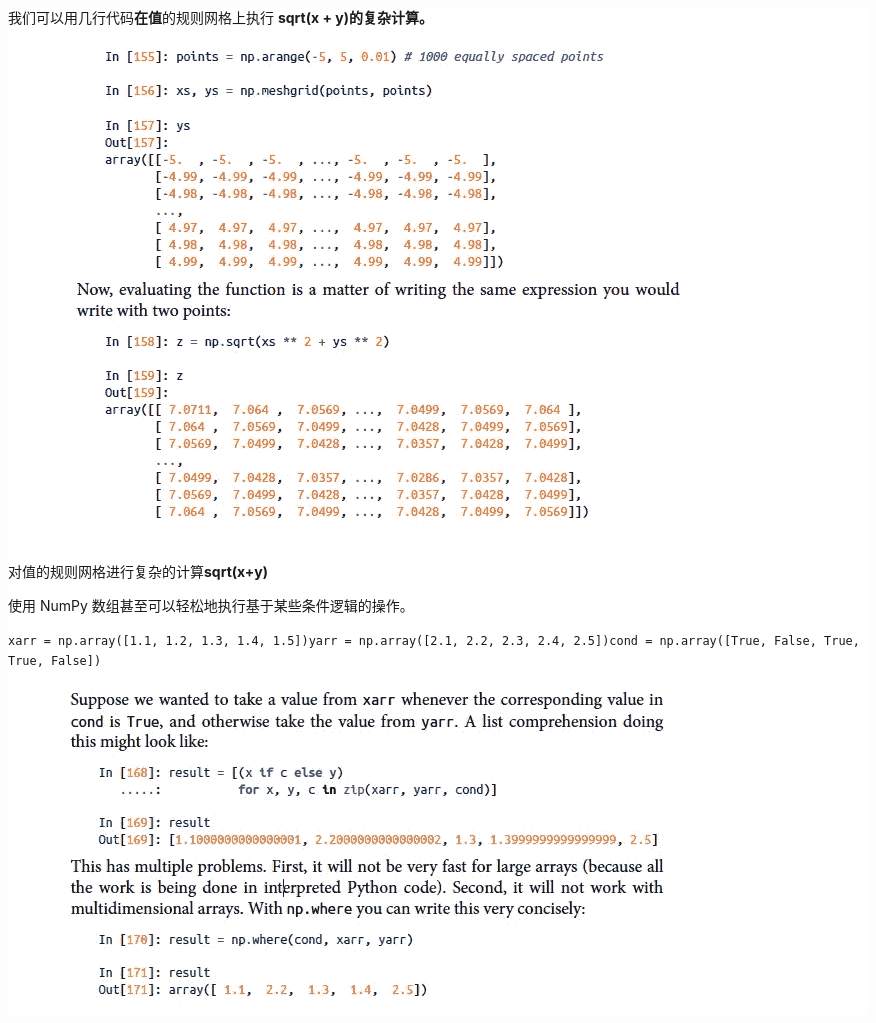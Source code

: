 我们可以用几行代码**在值**的规则网格上执行 **sqrt(x + y)的复杂计算。**

![](img/9ea425bf140aed927bb312f101246c79.png)

对值的规则网格进行复杂的计算**sqrt(x+y)**

使用 NumPy 数组甚至可以轻松地执行基于某些条件逻辑的操作。

```
xarr = np.array([1.1, 1.2, 1.3, 1.4, 1.5])yarr = np.array([2.1, 2.2, 2.3, 2.4, 2.5])cond = np.array([True, False, True, True, False])
```

![](img/9978de8e979c36e7839e614b8a06b25e.png)
